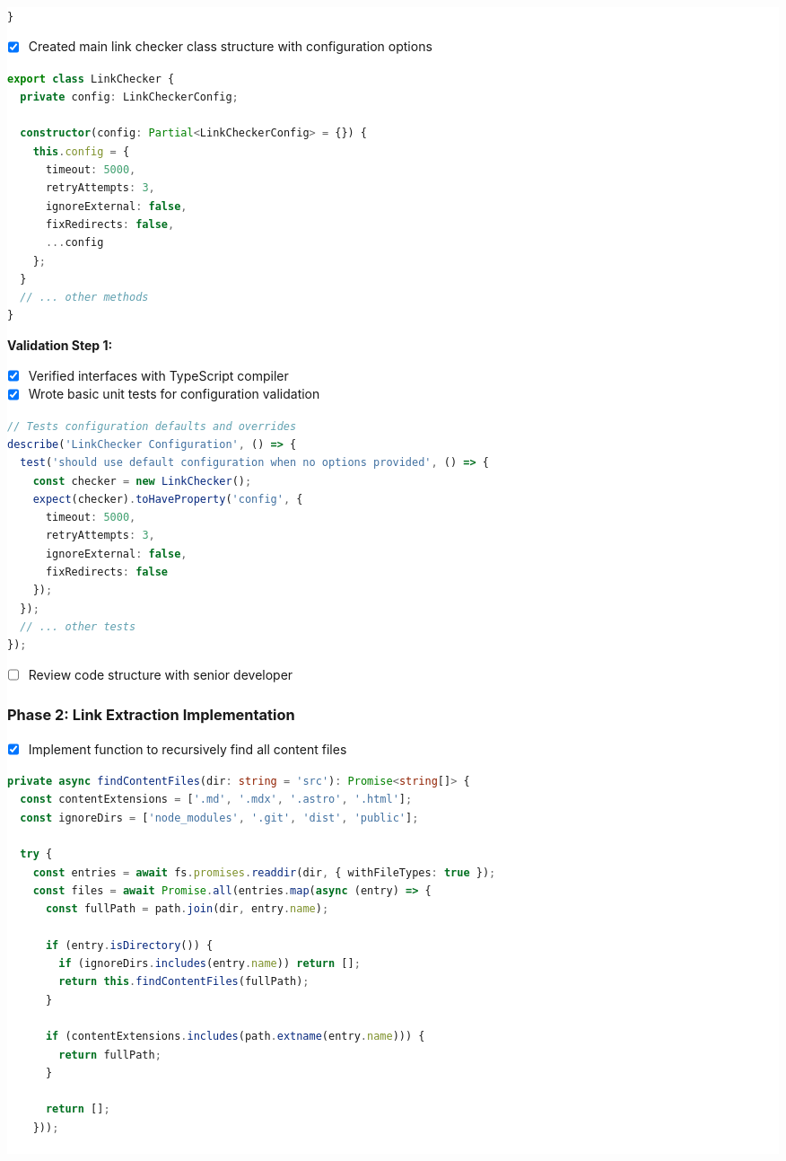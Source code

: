 ```typescript
}
```
- [x] Created main link checker class structure with configuration options
```typescript
export class LinkChecker {
  private config: LinkCheckerConfig;

  constructor(config: Partial<LinkCheckerConfig> = {}) {
    this.config = {
      timeout: 5000,
      retryAttempts: 3,
      ignoreExternal: false,
      fixRedirects: false,
      ...config
    };
  }
  // ... other methods
}
```

**Validation Step 1:**
- [x] Verified interfaces with TypeScript compiler
- [x] Wrote basic unit tests for configuration validation
```typescript
// Tests configuration defaults and overrides
describe('LinkChecker Configuration', () => {
  test('should use default configuration when no options provided', () => {
    const checker = new LinkChecker();
    expect(checker).toHaveProperty('config', {
      timeout: 5000,
      retryAttempts: 3,
      ignoreExternal: false,
      fixRedirects: false
    });
  });
  // ... other tests
});
```
- [ ] Review code structure with senior developer

### Phase 2: Link Extraction Implementation
- [x] Implement function to recursively find all content files
```typescript
private async findContentFiles(dir: string = 'src'): Promise<string[]> {
  const contentExtensions = ['.md', '.mdx', '.astro', '.html'];
  const ignoreDirs = ['node_modules', '.git', 'dist', 'public'];
  
  try {
    const entries = await fs.promises.readdir(dir, { withFileTypes: true });
    const files = await Promise.all(entries.map(async (entry) => {
      const fullPath = path.join(dir, entry.name);
      
      if (entry.isDirectory()) {
        if (ignoreDirs.includes(entry.name)) return [];
        return this.findContentFiles(fullPath);
      }
      
      if (contentExtensions.includes(path.extname(entry.name))) {
        return fullPath;
      }
      
      return [];
    }));
    
```